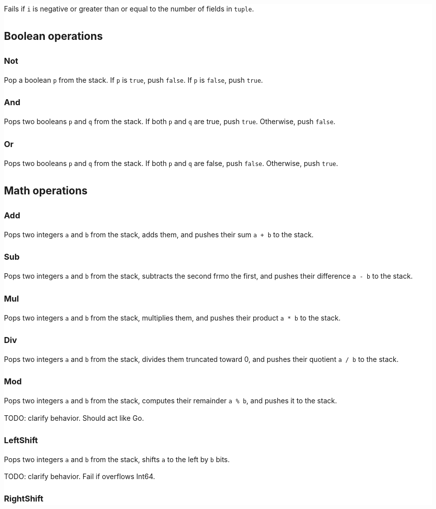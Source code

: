 Fails if `i` is negative or greater than or equal to the number of fields in `tuple`.

## Boolean operations

### Not

Pop a boolean `p` from the stack. If `p` is `true`, push `false`. If `p` is `false`, push `true`.

### And

Pops two booleans `p` and `q` from the stack. If both `p` and `q` are true, push `true`. Otherwise, push `false`.

### Or

Pops two booleans `p` and `q` from the stack. If both `p` and `q` are false, push `false`. Otherwise, push `true`.

## Math operations

### Add

Pops two integers `a` and `b` from the stack, adds them, and pushes their sum `a + b` to the stack.

### Sub

Pops two integers `a` and `b` from the stack, subtracts the second frmo the first, and pushes their difference `a - b` to the stack.

### Mul

Pops two integers `a` and `b` from the stack, multiplies them, and pushes their product `a * b` to the stack.

### Div

Pops two integers `a` and `b` from the stack, divides them truncated toward 0, and pushes their quotient `a / b` to the stack.

### Mod

Pops two integers `a` and `b` from the stack, computes their remainder `a % b`, and pushes it to the stack.

TODO: clarify behavior. Should act like Go.

### LeftShift

Pops two integers `a` and `b` from the stack, shifts `a` to the left by `b` bits.

TODO: clarify behavior. Fail if overflows Int64.

### RightShift
